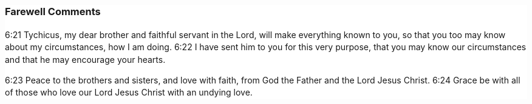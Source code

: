 ### Farewell Comments

<a name="6:21">6:21</a> Tychicus, my dear brother and faithful servant in the Lord, will make everything known to you, so that you too may know about my circumstances, how I am doing. <a name="6:22">6:22</a> I have sent him to you for this very purpose, that you may know our circumstances and that he may encourage your hearts.

<a name="6:23">6:23</a> Peace to the brothers and sisters, and love with faith, from God the Father and the Lord Jesus Christ. <a name="6:24">6:24</a> Grace be with all of those who love our Lord Jesus Christ with an undying love.